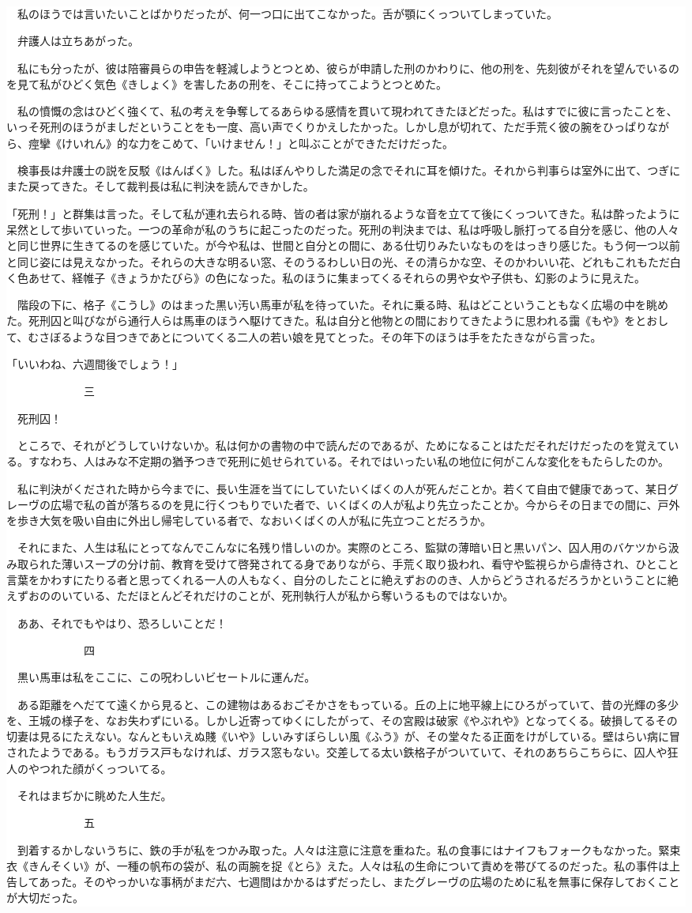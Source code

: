 　私のほうでは言いたいことばかりだったが、何一つ口に出てこなかった。舌が顎にくっついてしまっていた。

　弁護人は立ちあがった。

　私にも分ったが、彼は陪審員らの申告を軽減しようとつとめ、彼らが申請した刑のかわりに、他の刑を、先刻彼がそれを望んでいるのを見て私がひどく気色《きしょく》を害したあの刑を、そこに持ってこようとつとめた。

　私の憤慨の念はひどく強くて、私の考えを争奪してるあらゆる感情を貫いて現われてきたほどだった。私はすでに彼に言ったことを、いっそ死刑のほうがましだということをも一度、高い声でくりかえしたかった。しかし息が切れて、ただ手荒く彼の腕をひっぱりながら、痙攣《けいれん》的な力をこめて、「いけません！」と叫ぶことができただけだった。

　検事長は弁護士の説を反駁《はんばく》した。私はぼんやりした満足の念でそれに耳を傾けた。それから判事らは室外に出て、つぎにまた戻ってきた。そして裁判長は私に判決を読んできかした。

「死刑！」と群集は言った。そして私が連れ去られる時、皆の者は家が崩れるような音を立てて後にくっついてきた。私は酔ったように呆然として歩いていった。一つの革命が私のうちに起こったのだった。死刑の判決までは、私は呼吸し脈打ってる自分を感じ、他の人々と同じ世界に生きてるのを感じていた。が今や私は、世間と自分との間に、ある仕切りみたいなものをはっきり感じた。もう何一つ以前と同じ姿には見えなかった。それらの大きな明るい窓、そのうるわしい日の光、その清らかな空、そのかわいい花、どれもこれもただ白く色あせて、経帷子《きょうかたびら》の色になった。私のほうに集まってくるそれらの男や女や子供も、幻影のように見えた。

　階段の下に、格子《こうし》のはまった黒い汚い馬車が私を待っていた。それに乗る時、私はどこということもなく広場の中を眺めた。死刑囚と叫びながら通行人らは馬車のほうへ駆けてきた。私は自分と他物との間におりてきたように思われる靄《もや》をとおして、むさぼるような目つきであとについてくる二人の若い娘を見てとった。その年下のほうは手をたたきながら言った。

「いいわね、六週間後でしょう！」



　　　　　　　三



　死刑囚！

　ところで、それがどうしていけないか。私は何かの書物の中で読んだのであるが、ためになることはただそれだけだったのを覚えている。すなわち、人はみな不定期の猶予つきで死刑に処せられている。それではいったい私の地位に何がこんな変化をもたらしたのか。

　私に判決がくだされた時から今までに、長い生涯を当てにしていたいくばくの人が死んだことか。若くて自由で健康であって、某日グレーヴの広場で私の首が落ちるのを見に行くつもりでいた者で、いくばくの人が私より先立ったことか。今からその日までの間に、戸外を歩き大気を吸い自由に外出し帰宅している者で、なおいくばくの人が私に先立つことだろうか。

　それにまた、人生は私にとってなんでこんなに名残り惜しいのか。実際のところ、監獄の薄暗い日と黒いパン、囚人用のバケツから汲み取られた薄いスープの分け前、教育を受けて啓発されてる身でありながら、手荒く取り扱われ、看守や監視らから虐待され、ひとこと言葉をかわすにたりる者と思ってくれる一人の人もなく、自分のしたことに絶えずおののき、人からどうされるだろうかということに絶えずおののいている、ただほとんどそれだけのことが、死刑執行人が私から奪いうるものではないか。

　ああ、それでもやはり、恐ろしいことだ！



　　　　　　　四



　黒い馬車は私をここに、この呪わしいビセートルに運んだ。

　ある距離をへだてて遠くから見ると、この建物はあるおごそかさをもっている。丘の上に地平線上にひろがっていて、昔の光輝の多少を、王城の様子を、なお失わずにいる。しかし近寄ってゆくにしたがって、その宮殿は破家《やぶれや》となってくる。破損してるその切妻は見るにたえない。なんともいえぬ賤《いや》しいみすぼらしい風《ふう》が、その堂々たる正面をけがしている。壁はらい病に冒されたようである。もうガラス戸もなければ、ガラス窓もない。交差してる太い鉄格子がついていて、それのあちらこちらに、囚人や狂人のやつれた顔がくっついてる。

　それはまぢかに眺めた人生だ。



　　　　　　　五



　到着するかしないうちに、鉄の手が私をつかみ取った。人々は注意に注意を重ねた。私の食事にはナイフもフォークもなかった。緊束衣《きんそくい》が、一種の帆布の袋が、私の両腕を捉《とら》えた。人々は私の生命について責めを帯びてるのだった。私の事件は上告してあった。そのやっかいな事柄がまだ六、七週間はかかるはずだったし、またグレーヴの広場のために私を無事に保存しておくことが大切だった。
